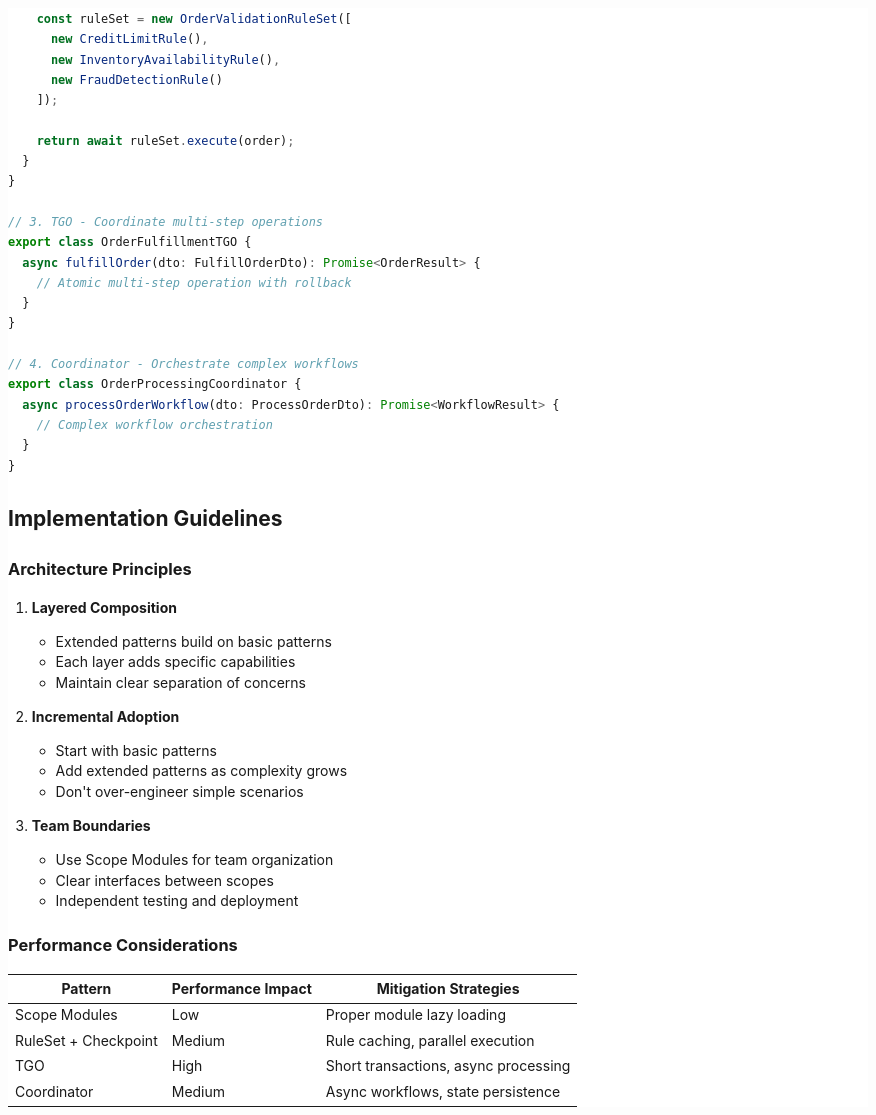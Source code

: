 ```typescript
    const ruleSet = new OrderValidationRuleSet([
      new CreditLimitRule(),
      new InventoryAvailabilityRule(),
      new FraudDetectionRule()
    ]);

    return await ruleSet.execute(order);
  }
}

// 3. TGO - Coordinate multi-step operations
export class OrderFulfillmentTGO {
  async fulfillOrder(dto: FulfillOrderDto): Promise<OrderResult> {
    // Atomic multi-step operation with rollback
  }
}

// 4. Coordinator - Orchestrate complex workflows
export class OrderProcessingCoordinator {
  async processOrderWorkflow(dto: ProcessOrderDto): Promise<WorkflowResult> {
    // Complex workflow orchestration
  }
}
```

## Implementation Guidelines

### Architecture Principles

1. **Layered Composition**
   - Extended patterns build on basic patterns
   - Each layer adds specific capabilities
   - Maintain clear separation of concerns

2. **Incremental Adoption**
   - Start with basic patterns
   - Add extended patterns as complexity grows
   - Don't over-engineer simple scenarios

3. **Team Boundaries**
   - Use Scope Modules for team organization
   - Clear interfaces between scopes
   - Independent testing and deployment

### Performance Considerations

| Pattern | Performance Impact | Mitigation Strategies |
|---------|-------------------|----------------------|
| Scope Modules | Low | Proper module lazy loading |
| RuleSet + Checkpoint | Medium | Rule caching, parallel execution |
| TGO | High | Short transactions, async processing |
| Coordinator | Medium | Async workflows, state persistence |
